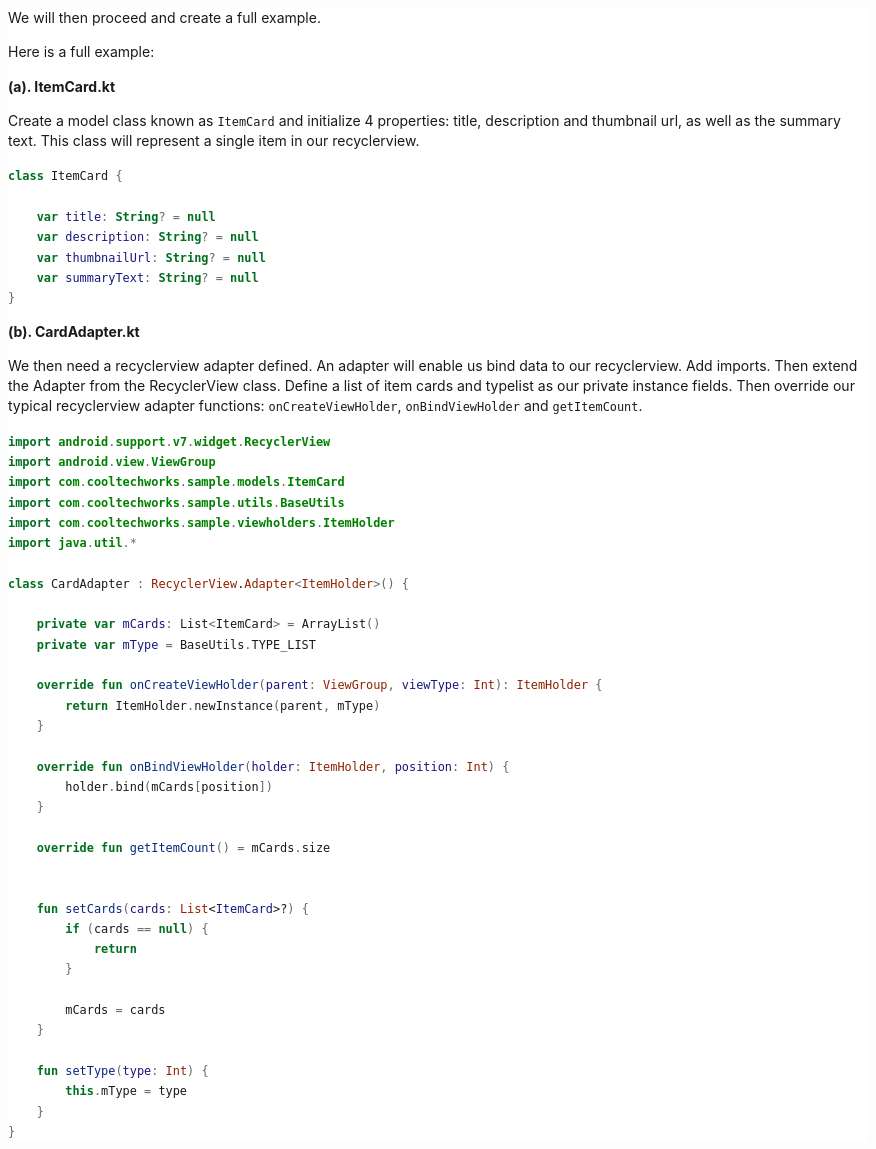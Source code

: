 We will then proceed and create a full example.

Here is a full example:

**(a). ItemCard.kt**

Create a model class known as `ItemCard` and initialize 4 properties: title, description and thumbnail url, as well as the summary text. This class will represent a single item in our recyclerview.

```kotlin
class ItemCard {

    var title: String? = null
    var description: String? = null
    var thumbnailUrl: String? = null
    var summaryText: String? = null
}
```

**(b). CardAdapter.kt**

We then need a recyclerview adapter defined. An adapter will enable us bind data to our recyclerview.  Add imports. Then extend the Adapter from the RecyclerView class. Define a list of item cards and typelist as our private instance fields. Then override our typical recyclerview adapter functions: `onCreateViewHolder`, `onBindViewHolder` and `getItemCount`.

```kotlin
import android.support.v7.widget.RecyclerView
import android.view.ViewGroup
import com.cooltechworks.sample.models.ItemCard
import com.cooltechworks.sample.utils.BaseUtils
import com.cooltechworks.sample.viewholders.ItemHolder
import java.util.*

class CardAdapter : RecyclerView.Adapter<ItemHolder>() {

    private var mCards: List<ItemCard> = ArrayList()
    private var mType = BaseUtils.TYPE_LIST

    override fun onCreateViewHolder(parent: ViewGroup, viewType: Int): ItemHolder {
        return ItemHolder.newInstance(parent, mType)
    }

    override fun onBindViewHolder(holder: ItemHolder, position: Int) {
        holder.bind(mCards[position])
    }

    override fun getItemCount() = mCards.size


    fun setCards(cards: List<ItemCard>?) {
        if (cards == null) {
            return
        }

        mCards = cards
    }

    fun setType(type: Int) {
        this.mType = type
    }
}
```
